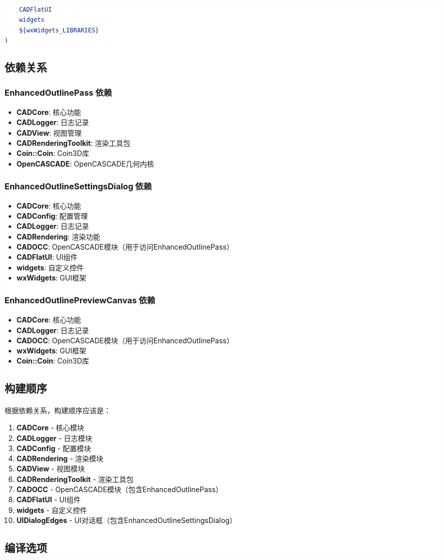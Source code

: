 ```cmake
    CADFlatUI 
    widgets 
    ${wxWidgets_LIBRARIES}
)
```

## 依赖关系

### EnhancedOutlinePass 依赖
- **CADCore**: 核心功能
- **CADLogger**: 日志记录
- **CADView**: 视图管理
- **CADRenderingToolkit**: 渲染工具包
- **Coin::Coin**: Coin3D库
- **OpenCASCADE**: OpenCASCADE几何内核

### EnhancedOutlineSettingsDialog 依赖
- **CADCore**: 核心功能
- **CADConfig**: 配置管理
- **CADLogger**: 日志记录
- **CADRendering**: 渲染功能
- **CADOCC**: OpenCASCADE模块（用于访问EnhancedOutlinePass）
- **CADFlatUI**: UI组件
- **widgets**: 自定义控件
- **wxWidgets**: GUI框架

### EnhancedOutlinePreviewCanvas 依赖
- **CADCore**: 核心功能
- **CADLogger**: 日志记录
- **CADOCC**: OpenCASCADE模块（用于访问EnhancedOutlinePass）
- **wxWidgets**: GUI框架
- **Coin::Coin**: Coin3D库

## 构建顺序

根据依赖关系，构建顺序应该是：

1. **CADCore** - 核心模块
2. **CADLogger** - 日志模块
3. **CADConfig** - 配置模块
4. **CADRendering** - 渲染模块
5. **CADView** - 视图模块
6. **CADRenderingToolkit** - 渲染工具包
7. **CADOCC** - OpenCASCADE模块（包含EnhancedOutlinePass）
8. **CADFlatUI** - UI组件
9. **widgets** - 自定义控件
10. **UIDialogEdges** - UI对话框（包含EnhancedOutlineSettingsDialog）

## 编译选项
